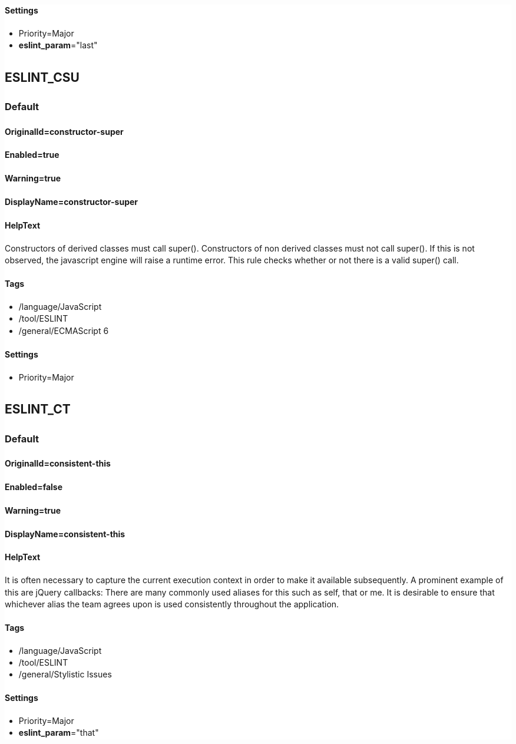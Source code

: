 #### Settings
- Priority=Major
- __eslint_param__="last"


## ESLINT_CSU
### Default
#### OriginalId=constructor-super
#### Enabled=true
#### Warning=true
#### DisplayName=constructor-super
#### HelpText
  Constructors of derived classes must call super(). Constructors of non derived classes must not call super(). If this is not observed, the javascript engine will raise a runtime error. This rule checks whether or not there is a valid super() call.


#### Tags
- /language/JavaScript
- /tool/ESLINT
- /general/ECMAScript 6

#### Settings
- Priority=Major


## ESLINT_CT
### Default
#### OriginalId=consistent-this
#### Enabled=false
#### Warning=true
#### DisplayName=consistent-this
#### HelpText
  It is often necessary to capture the current execution context in order to make it available subsequently. A prominent example of this are jQuery callbacks: There are many commonly used aliases for this such as self, that or me. It is desirable to ensure that whichever alias the team agrees upon is used consistently throughout the application.


#### Tags
- /language/JavaScript
- /tool/ESLINT
- /general/Stylistic Issues

#### Settings
- Priority=Major
- __eslint_param__="that"
